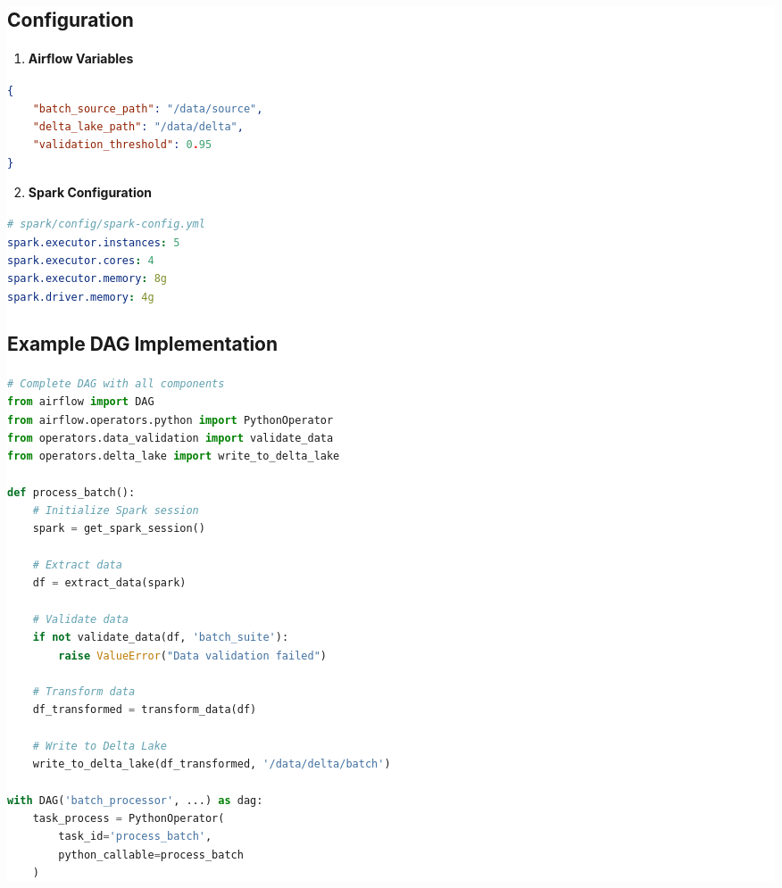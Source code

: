 ## Configuration

1. **Airflow Variables**
```json
{
    "batch_source_path": "/data/source",
    "delta_lake_path": "/data/delta",
    "validation_threshold": 0.95
}
```

2. **Spark Configuration**
```yaml
# spark/config/spark-config.yml
spark.executor.instances: 5
spark.executor.cores: 4
spark.executor.memory: 8g
spark.driver.memory: 4g
```

## Example DAG Implementation

```python
# Complete DAG with all components
from airflow import DAG
from airflow.operators.python import PythonOperator
from operators.data_validation import validate_data
from operators.delta_lake import write_to_delta_lake

def process_batch():
    # Initialize Spark session
    spark = get_spark_session()
    
    # Extract data
    df = extract_data(spark)
    
    # Validate data
    if not validate_data(df, 'batch_suite'):
        raise ValueError("Data validation failed")
    
    # Transform data
    df_transformed = transform_data(df)
    
    # Write to Delta Lake
    write_to_delta_lake(df_transformed, '/data/delta/batch')

with DAG('batch_processor', ...) as dag:
    task_process = PythonOperator(
        task_id='process_batch',
        python_callable=process_batch
    )
```
